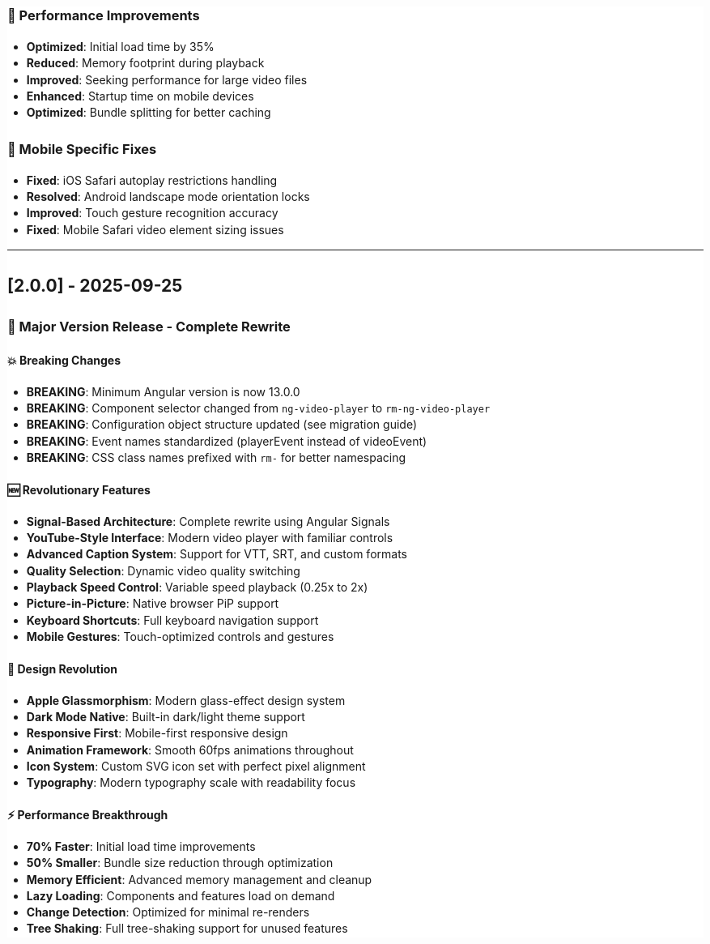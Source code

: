 ### 🚀 Performance Improvements

- **Optimized**: Initial load time by 35%
- **Reduced**: Memory footprint during playback
- **Improved**: Seeking performance for large video files
- **Enhanced**: Startup time on mobile devices
- **Optimized**: Bundle splitting for better caching

### 📱 Mobile Specific Fixes

- **Fixed**: iOS Safari autoplay restrictions handling
- **Resolved**: Android landscape mode orientation locks
- **Improved**: Touch gesture recognition accuracy
- **Fixed**: Mobile Safari video element sizing issues

---

## [2.0.0] - 2025-09-25

### 🎊 Major Version Release - Complete Rewrite

#### 💥 Breaking Changes

- **BREAKING**: Minimum Angular version is now 13.0.0
- **BREAKING**: Component selector changed from `ng-video-player` to `rm-ng-video-player`
- **BREAKING**: Configuration object structure updated (see migration guide)
- **BREAKING**: Event names standardized (playerEvent instead of videoEvent)
- **BREAKING**: CSS class names prefixed with `rm-` for better namespacing

#### 🆕 Revolutionary Features

- **Signal-Based Architecture**: Complete rewrite using Angular Signals
- **YouTube-Style Interface**: Modern video player with familiar controls
- **Advanced Caption System**: Support for VTT, SRT, and custom formats
- **Quality Selection**: Dynamic video quality switching
- **Playback Speed Control**: Variable speed playback (0.25x to 2x)
- **Picture-in-Picture**: Native browser PiP support
- **Keyboard Shortcuts**: Full keyboard navigation support
- **Mobile Gestures**: Touch-optimized controls and gestures

#### 🎨 Design Revolution

- **Apple Glassmorphism**: Modern glass-effect design system
- **Dark Mode Native**: Built-in dark/light theme support
- **Responsive First**: Mobile-first responsive design
- **Animation Framework**: Smooth 60fps animations throughout
- **Icon System**: Custom SVG icon set with perfect pixel alignment
- **Typography**: Modern typography scale with readability focus

#### ⚡ Performance Breakthrough

- **70% Faster**: Initial load time improvements
- **50% Smaller**: Bundle size reduction through optimization
- **Memory Efficient**: Advanced memory management and cleanup
- **Lazy Loading**: Components and features load on demand
- **Change Detection**: Optimized for minimal re-renders
- **Tree Shaking**: Full tree-shaking support for unused features
